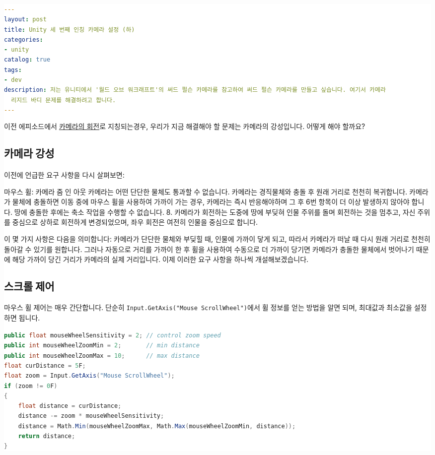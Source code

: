 ```yaml
---
layout: post
title: Unity 세 번째 인칭 카메라 설정 (하)
categories:
- unity
catalog: true
tags:
- dev
description: 저는 유니티에서 '월드 오브 워크래프트'의 써드 펄슨 카메라를 참고하여 써드 펄슨 카메라를 만들고 싶습니다. 여기서 카메라
  리지드 바디 문제를 해결하려고 합니다.
---
```


<meta property="og:title" content="Unity第三人称相机构建(下)" />

이전 에피소드에서 [카메라의 회전](unity-Unity第三人称相机构建(上).md)로 지칭되는경우, 우리가 지금 해결해야 할 문제는 카메라의 강성입니다. 어떻게 해야 할까요?

카메라 강성
--------------
이전에 언급한 요구 사항을 다시 살펴보면:

마우스 휠: 카메라 줌 인 아웃
카메라는 어떤 단단한 물체도 통과할 수 없습니다.
카메라는 경직물체와 충돌 후 원래 거리로 천천히 복귀합니다.
카메라가 물체에 충돌하면 이동 중에 마우스 휠을 사용하여 가까이 가는 경우, 카메라는 즉시 반응해야하며 그 후 6번 항목이 더 이상 발생하지 않아야 합니다. 땅에 충돌한 후에는 축소 작업을 수행할 수 없습니다.
8. 카메라가 회전하는 도중에 땅에 부딪혀 인물 주위를 돌며 회전하는 것을 멈추고, 자신 주위를 중심으로 상하로 회전하게 변경되었으며, 좌우 회전은 여전히 인물을 중심으로 합니다.


이 몇 가지 사항은 다음을 의미합니다: 카메라가 단단한 물체와 부딪힐 때, 인물에 가까이 닿게 되고, 따라서 카메라가 떠날 때 다시 원래 거리로 천천히 돌아갈 수 있기를 원합니다. 그러나 자동으로 거리를 가까이 한 후 휠을 사용하여 수동으로 더 가까이 당기면 카메라가 충돌한 물체에서 벗어나기 때문에 해당 가까이 당긴 거리가 카메라의 실제 거리입니다. 이제 이러한 요구 사항을 하나씩 개설해보겠습니다.

스크롤 제어
----------
마우스 휠 제어는 매우 간단합니다. 단순히 `Input.GetAxis("Mouse ScrollWheel")`에서 휠 정보를 얻는 방법을 알면 되며, 최대값과 최소값을 설정하면 됩니다.

```c#
public float mouseWheelSensitivity = 2; // control zoom speed
public int mouseWheelZoomMin = 2;       // min distance
public int mouseWheelZoomMax = 10;      // max distance
float curDistance = 5F;
float zoom = Input.GetAxis("Mouse ScrollWheel");
if (zoom != 0F)
{
    float distance = curDistance;
    distance -= zoom * mouseWheelSensitivity;
    distance = Math.Min(mouseWheelZoomMax, Math.Max(mouseWheelZoomMin, distance));
    return distance;
}
```

